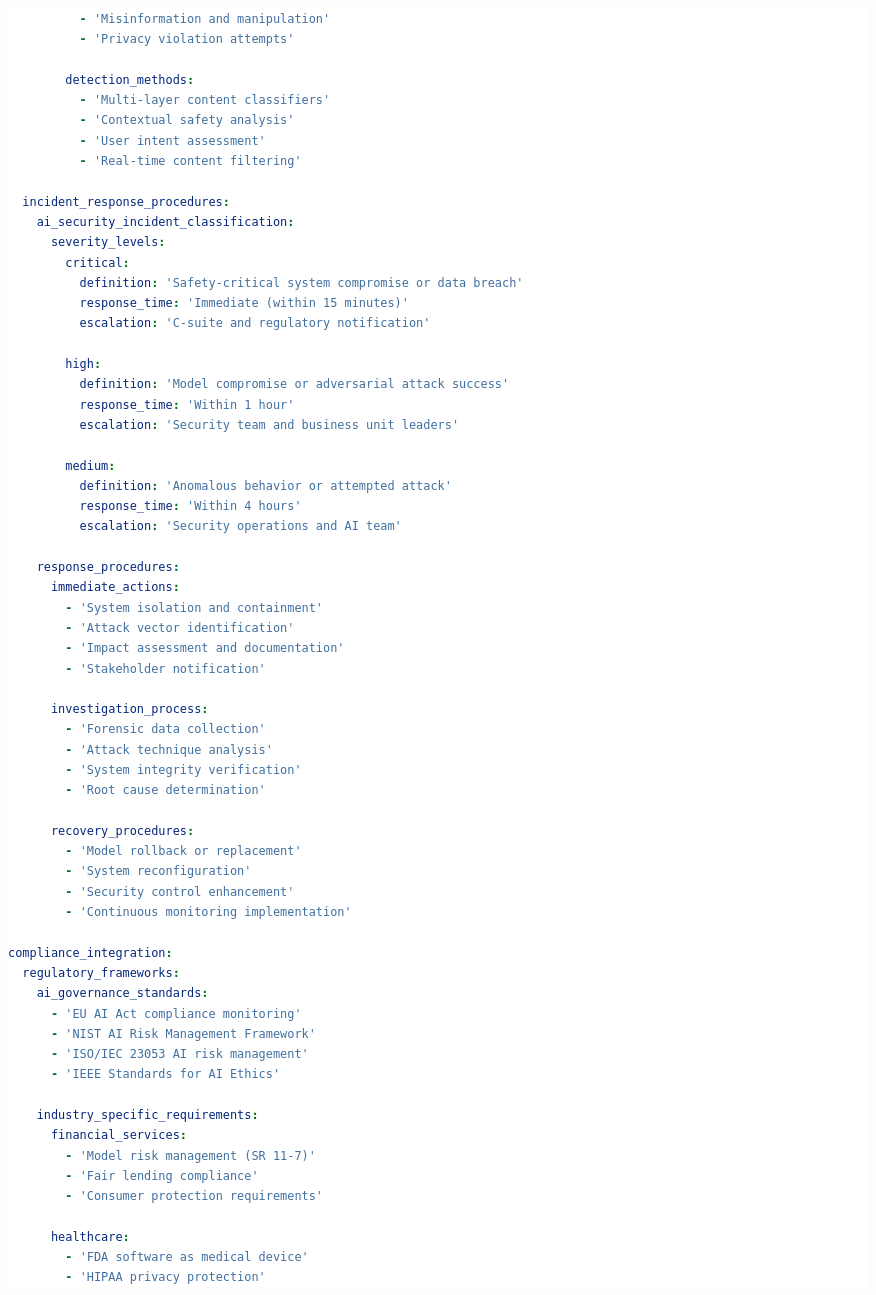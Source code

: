 ```yaml
          - 'Misinformation and manipulation'
          - 'Privacy violation attempts'

        detection_methods:
          - 'Multi-layer content classifiers'
          - 'Contextual safety analysis'
          - 'User intent assessment'
          - 'Real-time content filtering'

  incident_response_procedures:
    ai_security_incident_classification:
      severity_levels:
        critical:
          definition: 'Safety-critical system compromise or data breach'
          response_time: 'Immediate (within 15 minutes)'
          escalation: 'C-suite and regulatory notification'

        high:
          definition: 'Model compromise or adversarial attack success'
          response_time: 'Within 1 hour'
          escalation: 'Security team and business unit leaders'

        medium:
          definition: 'Anomalous behavior or attempted attack'
          response_time: 'Within 4 hours'
          escalation: 'Security operations and AI team'

    response_procedures:
      immediate_actions:
        - 'System isolation and containment'
        - 'Attack vector identification'
        - 'Impact assessment and documentation'
        - 'Stakeholder notification'

      investigation_process:
        - 'Forensic data collection'
        - 'Attack technique analysis'
        - 'System integrity verification'
        - 'Root cause determination'

      recovery_procedures:
        - 'Model rollback or replacement'
        - 'System reconfiguration'
        - 'Security control enhancement'
        - 'Continuous monitoring implementation'

compliance_integration:
  regulatory_frameworks:
    ai_governance_standards:
      - 'EU AI Act compliance monitoring'
      - 'NIST AI Risk Management Framework'
      - 'ISO/IEC 23053 AI risk management'
      - 'IEEE Standards for AI Ethics'

    industry_specific_requirements:
      financial_services:
        - 'Model risk management (SR 11-7)'
        - 'Fair lending compliance'
        - 'Consumer protection requirements'

      healthcare:
        - 'FDA software as medical device'
        - 'HIPAA privacy protection'
```